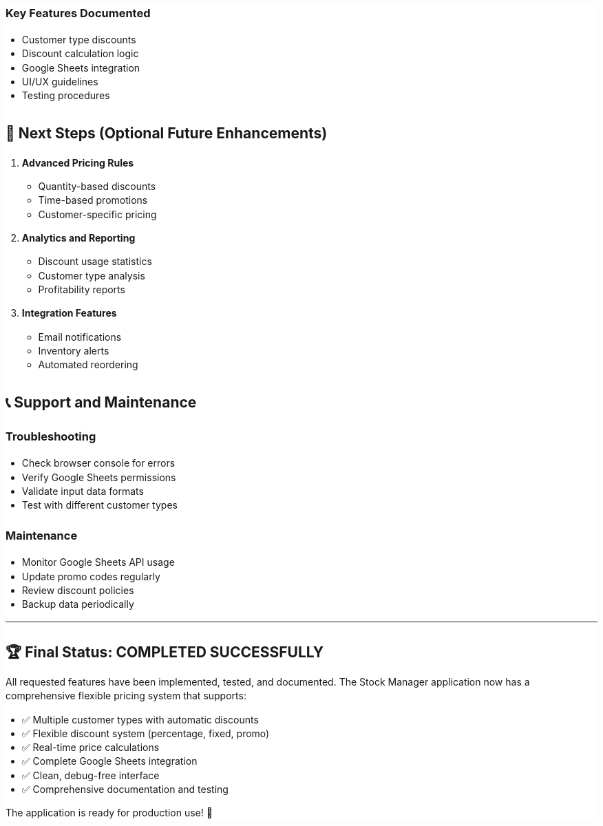 ### Key Features Documented
- Customer type discounts
- Discount calculation logic
- Google Sheets integration
- UI/UX guidelines
- Testing procedures

## 🎯 Next Steps (Optional Future Enhancements)

1. **Advanced Pricing Rules**
   - Quantity-based discounts
   - Time-based promotions
   - Customer-specific pricing

2. **Analytics and Reporting**
   - Discount usage statistics
   - Customer type analysis
   - Profitability reports

3. **Integration Features**
   - Email notifications
   - Inventory alerts
   - Automated reordering

## 📞 Support and Maintenance

### Troubleshooting
- Check browser console for errors
- Verify Google Sheets permissions
- Validate input data formats
- Test with different customer types

### Maintenance
- Monitor Google Sheets API usage
- Update promo codes regularly
- Review discount policies
- Backup data periodically

---

## 🏆 Final Status: **COMPLETED SUCCESSFULLY**

All requested features have been implemented, tested, and documented. The Stock Manager application now has a comprehensive flexible pricing system that supports:

- ✅ Multiple customer types with automatic discounts
- ✅ Flexible discount system (percentage, fixed, promo)
- ✅ Real-time price calculations
- ✅ Complete Google Sheets integration
- ✅ Clean, debug-free interface
- ✅ Comprehensive documentation and testing

The application is ready for production use! 🎉
